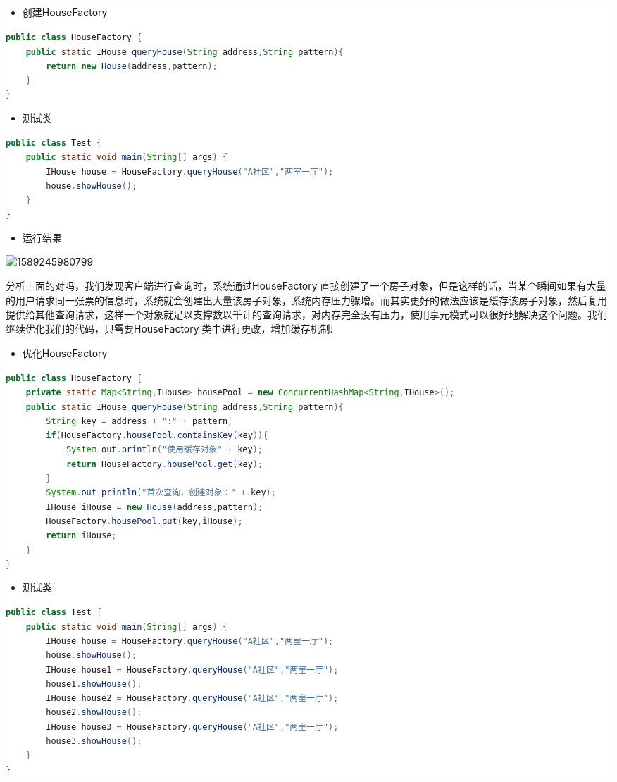 - 创建HouseFactory

```java
public class HouseFactory {
    public static IHouse queryHouse(String address,String pattern){
        return new House(address,pattern);
    }
}
```

- 测试类

```java
public class Test {
    public static void main(String[] args) {
        IHouse house = HouseFactory.queryHouse("A社区","两室一厅");
        house.showHouse();
    }
}
```

- 运行结果

![1589245980799](C:\Users\ADMINI~1\AppData\Local\Temp\1589245980799.png)

分析上面的对吗，我们发现客户端进行查询时，系统通过HouseFactory 直接创建了一个房子对象，但是这样的话，当某个瞬间如果有大量的用户请求同一张票的信息时，系统就会创建出大量该房子对象，系统内存压力骤增。而其实更好的做法应该是缓存该房子对象，然后复用提供给其他查询请求，这样一个对象就足以支撑数以千计的查询请求，对内存完全没有压力，使用享元模式可以很好地解决这个问题。我们继续优化我们的代码，只需要HouseFactory 类中进行更改，增加缓存机制:

- 优化HouseFactory

```java
public class HouseFactory {
    private static Map<String,IHouse> housePool = new ConcurrentHashMap<String,IHouse>();
    public static IHouse queryHouse(String address,String pattern){
        String key = address + ":" + pattern;
        if(HouseFactory.housePool.containsKey(key)){
            System.out.println("使用缓存对象" + key);
            return HouseFactory.housePool.get(key);
        }
        System.out.println("首次查询，创建对象：" + key);
        IHouse iHouse = new House(address,pattern);
        HouseFactory.housePool.put(key,iHouse);
        return iHouse;
    }
}
```

- 测试类

```java
public class Test {
    public static void main(String[] args) {
        IHouse house = HouseFactory.queryHouse("A社区","两室一厅");
        house.showHouse();
        IHouse house1 = HouseFactory.queryHouse("A社区","两室一厅");
        house1.showHouse();
        IHouse house2 = HouseFactory.queryHouse("A社区","两室一厅");
        house2.showHouse();
        IHouse house3 = HouseFactory.queryHouse("A社区","两室一厅");
        house3.showHouse();
    }
}
```
